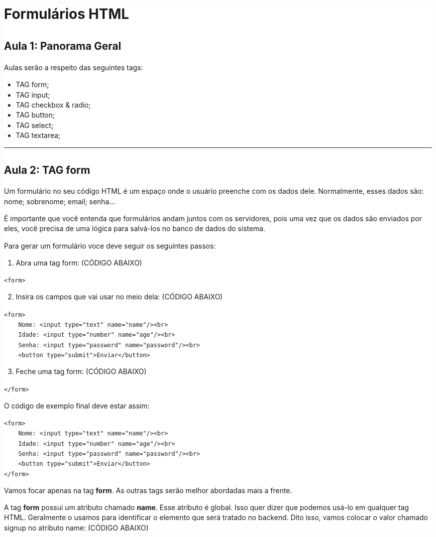 # Formulários HTML
## Aula 1: Panorama Geral

Aulas serão a respeito das seguintes tags:

*   TAG form;
*   TAG input;
*   TAG checkbox & radio;
*   TAG button;
*   TAG select;
*   TAG textarea;

***

## Aula 2: TAG form

Um formulário no seu código HTML é um espaço onde o usuário preenche com os dados dele. Normalmente, esses dados são: nome; sobrenome; email; senha...

É importante que você entenda que formulários andam juntos com os servidores, pois uma vez que os dados são enviados por eles, você precisa de uma lógica para salvá-los no banco de dados do sistema.

Para gerar um formulário voce deve seguir os seguintes passos:

1.   Abra uma tag form: (CÓDIGO ABAIXO)
```
<form>
```

2.  Insira os campos que vai usar no meio dela:  (CÓDIGO ABAIXO)
```
<form>
    Nome: <input type="text" name="name"/><br>
    Idade: <input type="number" name="age"/><br>
    Senha: <input type="password" name="password"/><br>
    <button type="submit">Enviar</button>
```

3.  Feche uma tag form:  (CÓDIGO ABAIXO)
```
</form>
```
O código de exemplo final deve estar assim: 
```
<form>
    Nome: <input type="text" name="name"/><br>
    Idade: <input type="number" name="age"/><br>
    Senha: <input type="password" name="password"/><br>
    <button type="submit">Enviar</button>
</form>
```
Vamos focar apenas na tag **form**. As outras tags serão melhor abordadas mais a frente.

A tag **form** possui um atributo chamado **name**. Esse atributo é global. Isso quer dizer que podemos usá-lo em qualquer tag HTML. Geralmente o usamos para identificar o elemento que será tratado no backend. Dito isso, vamos colocar o valor chamado signup no atributo name: (CÓDIGO ABAIXO)
